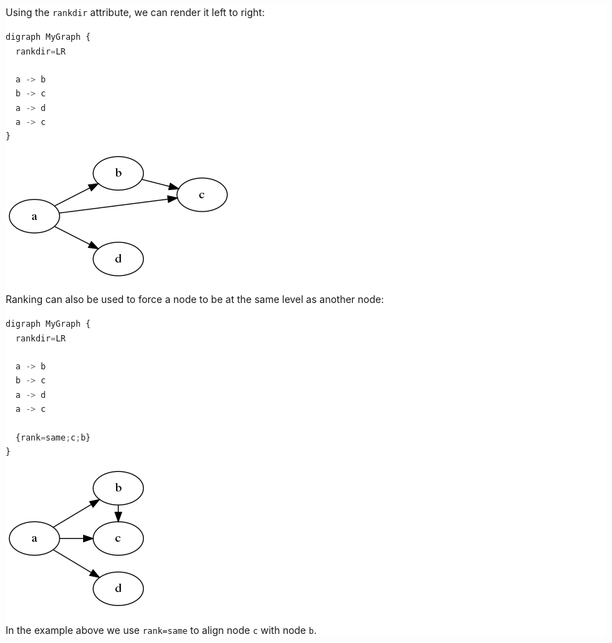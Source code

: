 Using the `rankdir` attribute, we can render it left to right:

```js
digraph MyGraph {
  rankdir=LR

  a -> b
  b -> c
  a -> d
  a -> c
}
```

[<img src="/images/posts/graphviz-left-right.png" alt="Left-right graph" />](/images/posts/graphviz-left-right.png)

Ranking can also be used to force a node to be at the same level as another node:

```js
digraph MyGraph {
  rankdir=LR

  a -> b
  b -> c
  a -> d
  a -> c

  {rank=same;c;b}
}
```

[<img src="/images/posts/graphviz-rank-same.png" alt="Rank = same" />](/images/posts/graphviz-rank-same.png)

In the example above we use `rank=same` to align node `c` with node `b`.
